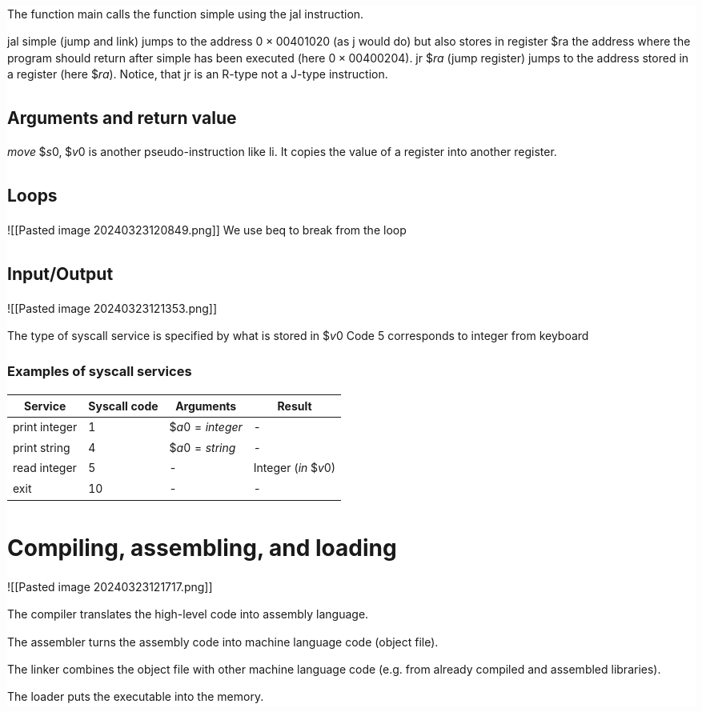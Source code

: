 The function main calls the function simple using the jal instruction.

jal simple (jump and link) jumps to the address $0\times 00401020$ (as j would do) but also stores in register $ra the address where the program should return after simple has been executed (here $0\times 00400204$). jr $\$ra$ (jump register) jumps to the address stored in a register (here $\$ra$). Notice, that jr is an R-type not a J-type instruction.

## Arguments and return value

$move \; \$s0,\; \$v0$ is another pseudo-instruction like li. It copies the value of a register into another register.

## Loops
![[Pasted image 20240323120849.png]]
We use beq to break from the loop

## Input/Output
![[Pasted image 20240323121353.png]]

The type of syscall service is specified by what is stored in $\$v0$
Code $5$ corresponds to integer from keyboard

### Examples of syscall services

| Service       | Syscall code | Arguments      | Result                 |
| ------------- | ------------ | -------------- | ---------------------- |
| print integer | $1$          | $\$a0=integer$ | -                      |
| print string  | $4$          | $\$a0=string$  | -                      |
| read integer  | $5$          | -              | Integer $(in \; \$v0)$ |
| exit          | $10$         | -              | -                      |

# Compiling, assembling, and loading
![[Pasted image 20240323121717.png]]


The compiler translates the high-level code into assembly language.

The assembler turns the assembly code into machine language code (object file).

The linker combines the object file with other machine language code (e.g. from already compiled and assembled libraries).

The loader puts the executable into the memory.